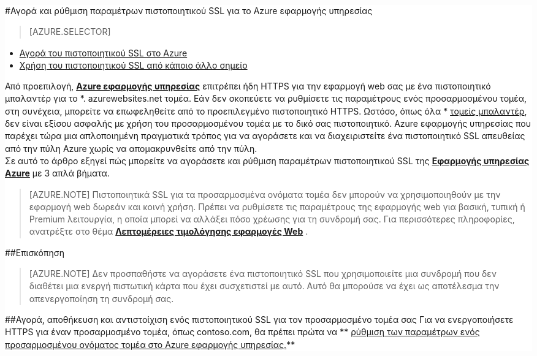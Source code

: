 <properties
    pageTitle="Αγορά και ρύθμιση παραμέτρων πιστοποιητικού SSL για το Azure εφαρμογής υπηρεσίας"
    description="Μάθετε πώς μπορείτε να αγοράσετε και ρύθμιση παραμέτρων πιστοποιητικού SSL για το Azure εφαρμογής υπηρεσίας."
    services="app-service"
    documentationCenter=".net"
    authors="apurvajo"
    manager="stefsch"
    editor="cephalin"
    tags="buy-ssl-certificates"/>

<tags
    ms.service="app-service"
    ms.workload="na"
    ms.tgt_pltfrm="na"
    ms.devlang="na"
    ms.topic="article"
    ms.date="09/19/2016"
    ms.author="apurvajo"/>

#<a name="buy-and-configure-an-ssl-certificate-for-your-azure-app-service"></a>Αγορά και ρύθμιση παραμέτρων πιστοποιητικού SSL για το Azure εφαρμογής υπηρεσίας

> [AZURE.SELECTOR]
- [Αγορά του πιστοποιητικού SSL στο Azure](web-sites-purchase-ssl-web-site.md)
- [Χρήση του πιστοποιητικού SSL από κάποιο άλλο σημείο](web-sites-configure-ssl-certificate.md)

Από προεπιλογή, **[Azure εφαρμογής υπηρεσίας](http://go.microsoft.com/fwlink/?LinkId=529714)** επιτρέπει ήδη HTTPS για την εφαρμογή web σας με ένα πιστοποιητικό μπαλαντέρ για το *. azurewebsites.net τομέα. Εάν δεν σκοπεύετε να ρυθμίσετε τις παραμέτρους ενός προσαρμοσμένου τομέα, στη συνέχεια, μπορείτε να επωφεληθείτε από το προεπιλεγμένο πιστοποιητικό HTTPS. Ωστόσο, όπως όλα * [τομείς μπαλαντέρ](https://casecurity.org/2014/02/26/pros-and-cons-of-single-domain-multi-domain-and-wildcard-certificates), δεν είναι εξίσου ασφαλής με χρήση του προσαρμοσμένου τομέα με το δικό σας πιστοποιητικό. Azure εφαρμογής υπηρεσίας που παρέχει τώρα μια απλοποιημένη πραγματικά τρόπος για να αγοράσετε και να διαχειριστείτε ένα πιστοποιητικό SSL απευθείας από την πύλη Azure χωρίς να απομακρυνθείτε από την πύλη.  
Σε αυτό το άρθρο εξηγεί πώς μπορείτε να αγοράσετε και ρύθμιση παραμέτρων πιστοποιητικού SSL της **[Εφαρμογής υπηρεσίας Azure](http://go.microsoft.com/fwlink/?LinkId=529714)** με 3 απλά βήματα. 

> [AZURE.NOTE]
> Πιστοποιητικά SSL για τα προσαρμοσμένα ονόματα τομέα δεν μπορούν να χρησιμοποιηθούν με την εφαρμογή web δωρεάν και κοινή χρήση. Πρέπει να ρυθμίσετε τις παραμέτρους της εφαρμογής web για βασική, τυπική ή Premium λειτουργία, η οποία μπορεί να αλλάξει πόσο χρέωσης για τη συνδρομή σας. Για περισσότερες πληροφορίες, ανατρέξτε στο θέμα **[Λεπτομέρειες τιμολόγησης εφαρμογές Web](https://azure.microsoft.com/pricing/details/web-sites/)** .



##<a name="bkmk_Overview"></a>Επισκόπηση
> [AZURE.NOTE]
> Δεν προσπαθήστε να αγοράσετε ένα πιστοποιητικό SSL που χρησιμοποιείτε μια συνδρομή που δεν διαθέτει μια ενεργή πιστωτική κάρτα που έχει συσχετιστεί με αυτό. Αυτό θα μπορούσε να έχει ως αποτέλεσμα την απενεργοποίηση τη συνδρομή σας. 

##<a name="a-purchase-store-and-assign-an-ssl-certificate-for-your-custom-domain-a"></a><a>Αγορά, αποθήκευση και αντιστοίχιση ενός πιστοποιητικού SSL για τον προσαρμοσμένο τομέα σας</a>
Για να ενεργοποιήσετε HTTPS για έναν προσαρμοσμένο τομέα, όπως contoso.com, θα πρέπει πρώτα να ** [ρύθμιση των παραμέτρων ενός προσαρμοσμένου ονόματος τομέα στο Azure εφαρμογής υπηρεσίας.](web-sites-custom-domain-name.md)**
